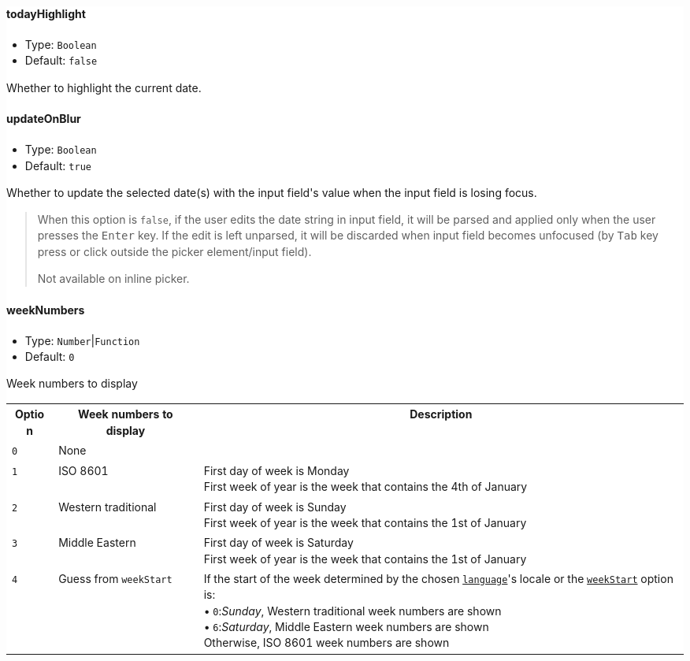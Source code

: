 #### todayHighlight
- Type: `Boolean`
- Default: `false`

Whether to highlight the current date.

#### updateOnBlur
- Type: `Boolean`
- Default: `true`

Whether to update the selected date(s) with the input field's value when the input field is losing focus.

> When this option is `false`, if the user edits the date string in input field, it will be parsed and applied only when the user presses the <kbd>Enter</kbd> key. If the edit is left unparsed, it will be discarded when input field becomes unfocused (by <kbd>Tab</kbd> key press or click outside the picker element/input field).
>
> Not available on inline picker.

#### weekNumbers
- Type: `Number`|`Function`
- Default: `0`

Week numbers to display

<table>
  <tr>
    <th>Option</th>
    <th>Week numbers to display</th>
    <th>Description</th>
  </tr>
  <tr>
    <td><code>0</code></td>
    <td>None</td>
    <td></td>
  </tr>
  <tr>
    <td><code>1</code></td>
    <td>ISO 8601</td>
    <td>First day of week is Monday<br>
      First week of year is the week that contains the 4th of January</td>
  </tr>
  <tr>
    <td><code>2</code></td>
    <td>Western traditional</td>
    <td>First day of week is Sunday<br>
      First week of year is the week that contains the 1st of January</td>
  </tr>
  <tr>
    <td><code>3</code></td>
    <td>Middle Eastern</td>
    <td>First day of week is Saturday<br>
      First week of year is the week that contains the 1st of January</td>
  </tr>
  <tr>
    <td><code>4</code></td>
    <td>Guess from <code>weekStart</code></td>
    <td>
      If the start of the week determined by the chosen <a href="#/options?id=language"><code>language</code></a>'s locale or the <a href="#/options?id=weekStart"><code>weekStart</code></a> option is:<br>
      &bull; <code>0</code>:<em>Sunday</em>, Western traditional week numbers are shown<br>
      &bull; <code>6</code>:<em>Saturday</em>, Middle Eastern week numbers are shown<br>
      Otherwise, ISO 8601 week numbers are shown
    </td>